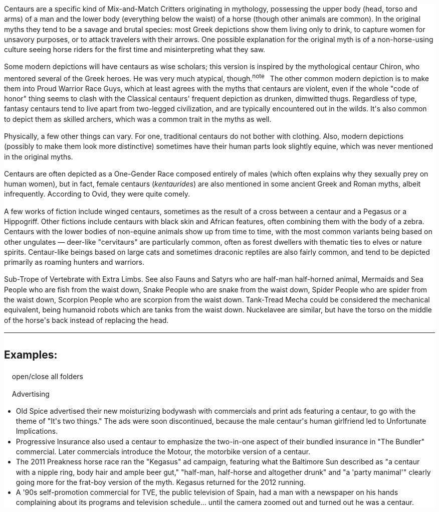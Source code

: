 Centaurs are a specific kind of Mix-and-Match Critters originating in mythology, possessing the upper body (head, torso and arms) of a man and the lower body (everything below the waist) of a horse (though other animals are common). In the original myths they tend to be a savage and brutal species: most Greek depictions show them living only to drink, to capture women for unsavory purposes, or to attack travelers with their arrows. One possible explanation for the original myth is of a non-horse-using culture seeing horse riders for the first time and misinterpreting what they saw.

Some modern depictions will have centaurs as wise scholars; this version is inspired by the mythological centaur Chiron, who mentored several of the Greek heroes. He was very much atypical, though.<sup>note&nbsp;</sup>  The other common modern depiction is to make them into Proud Warrior Race Guys, which at least agrees with the myths that centaurs are violent, even if the whole "code of honor" thing seems to clash with the Classical centaurs' frequent depiction as drunken, dimwitted thugs. Regardless of type, fantasy centaurs tend to live apart from two-legged civilization, and are typically encountered out in the wilds. It's also common to depict them as skilled archers, which was a common trait in the myths as well.

Physically, a few other things can vary. For one, traditional centaurs do not bother with clothing. Also, modern depictions (possibly to make them look more distinctive) sometimes have their human parts look slightly equine, which was never mentioned in the original myths.

Centaurs are often depicted as a One-Gender Race composed entirely of males (which often explains why they sexually prey on human women), but in fact, female centaurs (_kentaurides_) are also mentioned in some ancient Greek and Roman myths, albeit infrequently. According to Ovid, they were quite comely.

A few works of fiction include winged centaurs, sometimes as the result of a cross between a centaur and a Pegasus or a Hippogriff. Other fictions include centaurs with black skin and African features, often combining them with the body of a zebra. Centaurs with the lower bodies of non-equine animals show up from time to time, with the most common variants being based on other ungulates — deer-like "cervitaurs" are particularly common, often as forest dwellers with thematic ties to elves or nature spirits. Centaur-like beings based on large cats and sometimes draconic reptiles are also fairly common, and tend to be depicted primarily as roaming hunters and warriors.

Sub-Trope of Vertebrate with Extra Limbs. See also Fauns and Satyrs who are half-man half-horned animal, Mermaids and Sea People who are fish from the waist down, Snake People who are snake from the waist down, Spider People who are spider from the waist down, Scorpion People who are scorpion from the waist down. Tank-Tread Mecha could be considered the mechanical equivalent, being humanoid robots which are tanks from the waist down. Nuckelavee are similar, but have the torso on the middle of the horse's back instead of replacing the head.

___

## Examples:

    open/close all folders 

    Advertising 

-   Old Spice advertised their new moisturizing bodywash with commercials and print ads featuring a centaur, to go with the theme of "It's two things." The ads were soon discontinued, because the male centaur's human girlfriend led to Unfortunate Implications.
-   Progressive Insurance also used a centaur to emphasize the two-in-one aspect of their bundled insurance in "The Bundler" commercial. Later commercials introduce the Motour, the motorbike version of a centaur.
-   The 2011 Preakness horse race ran the "Kegasus" ad campaign, featuring what the Baltimore Sun described as "a centaur with a nipple ring, body hair and ample beer gut," "half-man, half-horse and altogether drunk" and "a 'party manimal'" clearly going more for the frat-boy version of the myth. Kegasus returned for the 2012 running.
-   A '90s self-promotion commercial for TVE, the public television of Spain, had a man with a newspaper on his hands complaining about its programs and television schedule... until the camera zoomed out and turned out he was a centaur.
